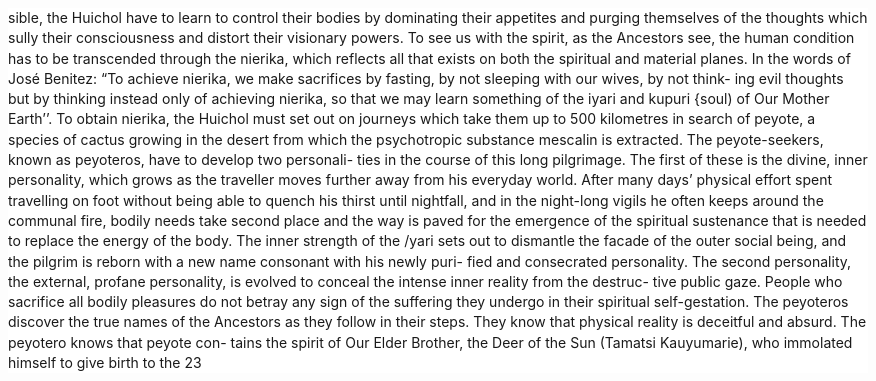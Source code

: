 sible, the Huichol have to learn to control 
their bodies by dominating their appetites 
and purging themselves of the thoughts 
which sully their consciousness and distort 
their visionary powers. To see us with the 
spirit, as the Ancestors see, the human 
condition has to be transcended through 
the nierika, which reflects all that exists on 
both the spiritual and material planes. In 
the words of José Benitez: “To achieve 
nierika, we make sacrifices by fasting, by 
not sleeping with our wives, by not think- 
ing evil thoughts but by thinking instead 
only of achieving nierika, so that we may 
learn something of the iyari and kupuri 
{soul) of Our Mother Earth’’. 
To obtain nierika, the Huichol must set 
out on journeys which take them up to 500 
kilometres in search of peyote, a species of 
cactus growing in the desert from which 
the psychotropic substance mescalin is 
extracted. The peyote-seekers, known as 
peyoteros, have to develop two personali- 
ties in the course of this long pilgrimage. 
The first of these is the divine, inner 
personality, which grows as the traveller 
moves further away from his everyday 
world. After many days’ physical effort 
spent travelling on foot without being able 
to quench his thirst until nightfall, and in 
the night-long vigils he often keeps around 
the communal fire, bodily needs take 
second place and the way is paved for the 
emergence of the spiritual sustenance that 
is needed to replace the energy of the 
body. The inner strength of the /yari sets 
out to dismantle the facade of the outer 
social being, and the pilgrim is reborn with 
a new name consonant with his newly puri- 
fied and consecrated personality. 
The second personality, the external, 
profane personality, is evolved to conceal 
the intense inner reality from the destruc- 
tive public gaze. People who sacrifice all 
bodily pleasures do not betray any sign of 
the suffering they undergo in their spiritual 
self-gestation. The peyoteros discover the 
true names of the Ancestors as they follow 
in their steps. They know that physical 
reality is deceitful and absurd. 
The peyotero knows that peyote con- 
tains the spirit of Our Elder Brother, the 
Deer of the Sun (Tamatsi Kauyumarie), 
who immolated himself to give birth to the 
23
